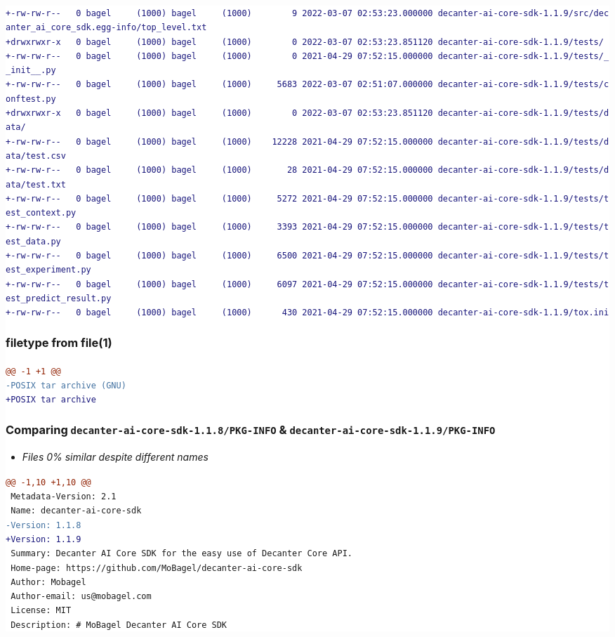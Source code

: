 ```diff
+-rw-rw-r--   0 bagel     (1000) bagel     (1000)        9 2022-03-07 02:53:23.000000 decanter-ai-core-sdk-1.1.9/src/decanter_ai_core_sdk.egg-info/top_level.txt
+drwxrwxr-x   0 bagel     (1000) bagel     (1000)        0 2022-03-07 02:53:23.851120 decanter-ai-core-sdk-1.1.9/tests/
+-rw-rw-r--   0 bagel     (1000) bagel     (1000)        0 2021-04-29 07:52:15.000000 decanter-ai-core-sdk-1.1.9/tests/__init__.py
+-rw-rw-r--   0 bagel     (1000) bagel     (1000)     5683 2022-03-07 02:51:07.000000 decanter-ai-core-sdk-1.1.9/tests/conftest.py
+drwxrwxr-x   0 bagel     (1000) bagel     (1000)        0 2022-03-07 02:53:23.851120 decanter-ai-core-sdk-1.1.9/tests/data/
+-rw-rw-r--   0 bagel     (1000) bagel     (1000)    12228 2021-04-29 07:52:15.000000 decanter-ai-core-sdk-1.1.9/tests/data/test.csv
+-rw-rw-r--   0 bagel     (1000) bagel     (1000)       28 2021-04-29 07:52:15.000000 decanter-ai-core-sdk-1.1.9/tests/data/test.txt
+-rw-rw-r--   0 bagel     (1000) bagel     (1000)     5272 2021-04-29 07:52:15.000000 decanter-ai-core-sdk-1.1.9/tests/test_context.py
+-rw-rw-r--   0 bagel     (1000) bagel     (1000)     3393 2021-04-29 07:52:15.000000 decanter-ai-core-sdk-1.1.9/tests/test_data.py
+-rw-rw-r--   0 bagel     (1000) bagel     (1000)     6500 2021-04-29 07:52:15.000000 decanter-ai-core-sdk-1.1.9/tests/test_experiment.py
+-rw-rw-r--   0 bagel     (1000) bagel     (1000)     6097 2021-04-29 07:52:15.000000 decanter-ai-core-sdk-1.1.9/tests/test_predict_result.py
+-rw-rw-r--   0 bagel     (1000) bagel     (1000)      430 2021-04-29 07:52:15.000000 decanter-ai-core-sdk-1.1.9/tox.ini
```

### filetype from file(1)

```diff
@@ -1 +1 @@
-POSIX tar archive (GNU)
+POSIX tar archive
```

### Comparing `decanter-ai-core-sdk-1.1.8/PKG-INFO` & `decanter-ai-core-sdk-1.1.9/PKG-INFO`

 * *Files 0% similar despite different names*

```diff
@@ -1,10 +1,10 @@
 Metadata-Version: 2.1
 Name: decanter-ai-core-sdk
-Version: 1.1.8
+Version: 1.1.9
 Summary: Decanter AI Core SDK for the easy use of Decanter Core API.
 Home-page: https://github.com/MoBagel/decanter-ai-core-sdk
 Author: Mobagel
 Author-email: us@mobagel.com
 License: MIT
 Description: # MoBagel Decanter AI Core SDK
```
